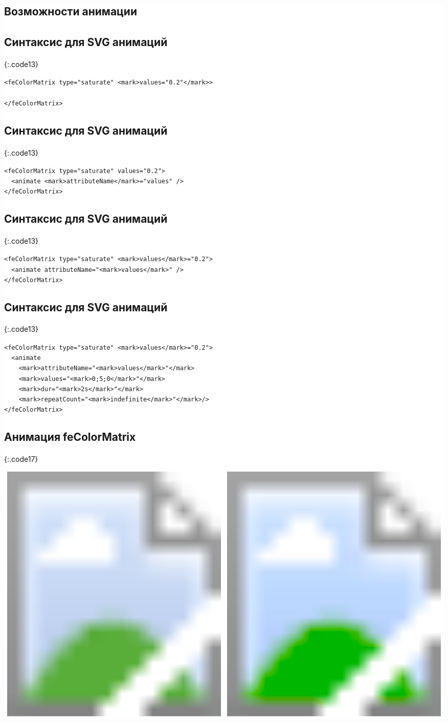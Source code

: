 
## **Возможности анимации**

## Синтаксис для SVG анимаций
{:.code13}

    <feColorMatrix type="saturate" <mark>values="0.2"</mark>>
    
    </feColorMatrix>

## Синтаксис для SVG анимаций
{:.code13}

    <feColorMatrix type="saturate" values="0.2">
      <animate <mark>attributeName</mark>="values" />
    </feColorMatrix>

## Синтаксис для SVG анимаций
{:.code13}

    <feColorMatrix type="saturate" <mark>values</mark>="0.2">
      <animate attributeName="<mark>values</mark>" />
    </feColorMatrix>


## Синтаксис для SVG анимаций
{:.code13}

    <feColorMatrix type="saturate" <mark>values</mark>="0.2">
      <animate 
        <mark>attributeName="<mark>values</mark>"</mark> 
        <mark>values="<mark>0;5;0</mark>"</mark>
        <mark>dur="<mark>2s</mark>"</mark> 
        <mark>repeatCount="<mark>indefinite</mark>"</mark>/>
    </feColorMatrix>


## Анимация feColorMatrix
{:.code17}

<svg width="900" height="500">
  <defs>
    <filter id="fanim1">
      <feColorMatrix type="saturate" in="SourceGraphic" >
        <animate attributeName="values" 
        values="0;5;0"  dur="2s" repeatCount="indefinite"/>
      </feColorMatrix>
    </filter>
  </defs>
  <image x="0%" y="0" width="50%" height="100%" xlink:href="img/img1.jpg"/>
  <image x="50%" y="0" width="50%" height="100%" xlink:href="img/img1.jpg" filter="url(#fanim1)"/>
</svg>
